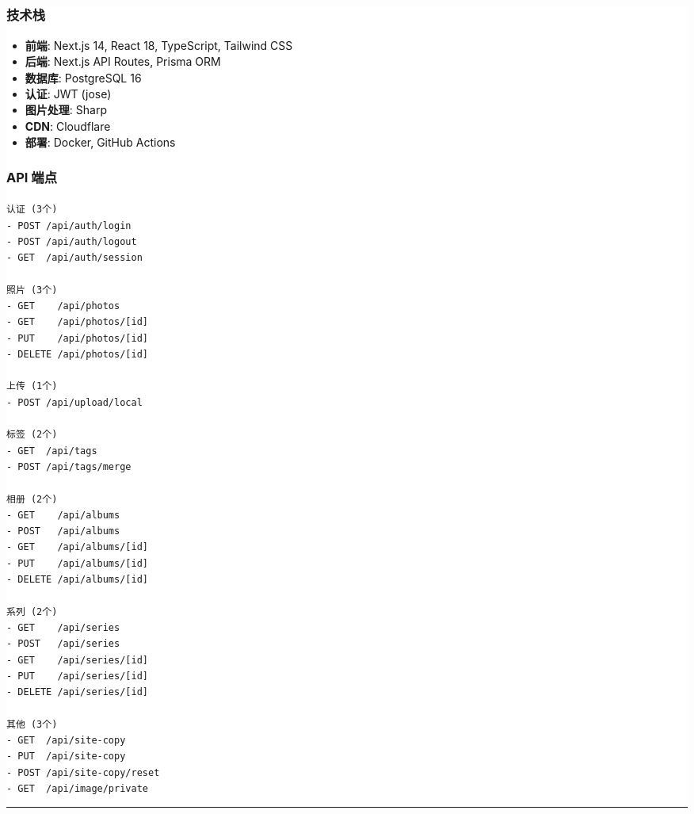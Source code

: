 ### 技术栈
- **前端**: Next.js 14, React 18, TypeScript, Tailwind CSS
- **后端**: Next.js API Routes, Prisma ORM
- **数据库**: PostgreSQL 16
- **认证**: JWT (jose)
- **图片处理**: Sharp
- **CDN**: Cloudflare
- **部署**: Docker, GitHub Actions

### API 端点
```
认证 (3个)
- POST /api/auth/login
- POST /api/auth/logout
- GET  /api/auth/session

照片 (3个)
- GET    /api/photos
- GET    /api/photos/[id]
- PUT    /api/photos/[id]
- DELETE /api/photos/[id]

上传 (1个)
- POST /api/upload/local

标签 (2个)
- GET  /api/tags
- POST /api/tags/merge

相册 (2个)
- GET    /api/albums
- POST   /api/albums
- GET    /api/albums/[id]
- PUT    /api/albums/[id]
- DELETE /api/albums/[id]

系列 (2个)
- GET    /api/series
- POST   /api/series
- GET    /api/series/[id]
- PUT    /api/series/[id]
- DELETE /api/series/[id]

其他 (3个)
- GET  /api/site-copy
- PUT  /api/site-copy
- POST /api/site-copy/reset
- GET  /api/image/private
```

---

